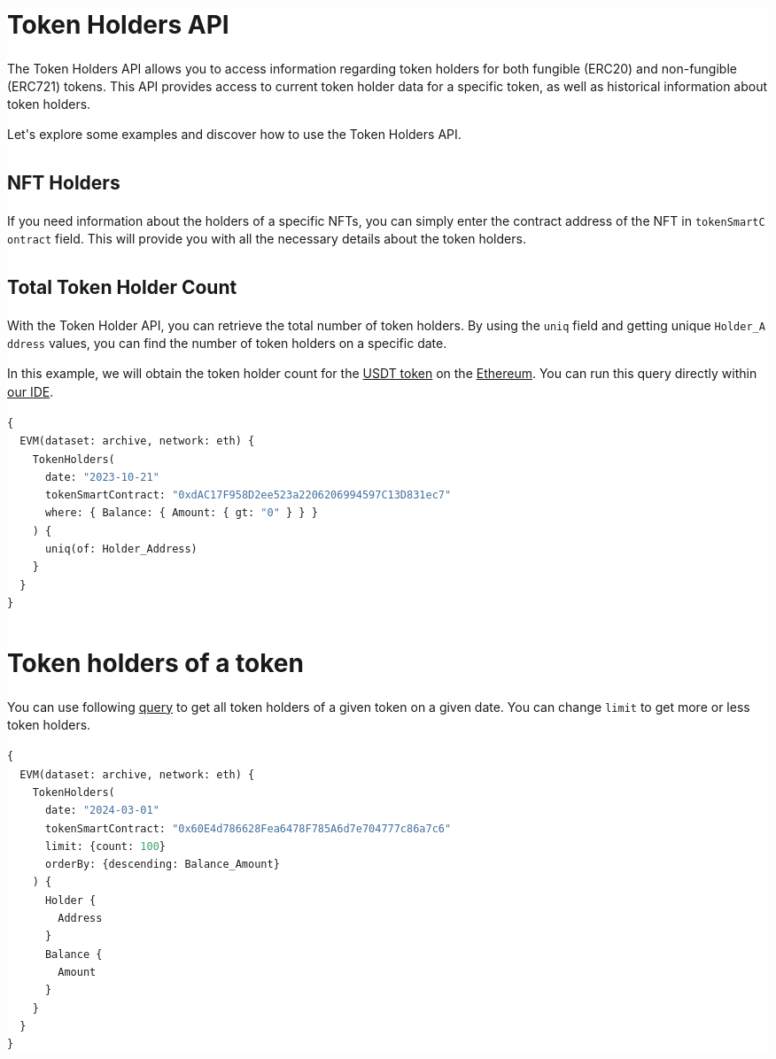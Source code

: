 # Token Holders API

The Token Holders API allows you to access information regarding token holders for both fungible (ERC20) and non-fungible (ERC721) tokens. This API provides access to current token holder data for a specific token, as well as historical information about token holders.

Let's explore some examples and discover how to use the Token Holders API.

## NFT Holders

If you need information about the holders of a specific NFTs, you can simply enter the contract address of the NFT in `tokenSmartContract` field. This will provide you with all the necessary details about the token holders.

## Total Token Holder Count

With the Token Holder API, you can retrieve the total number of token holders. By using the `uniq` field and getting unique `Holder_Address` values, you can find the number of token holders on a specific date.

In this example, we will obtain the token holder count for the [USDT token](https://explorer.bitquery.io/ethereum/token/0xdac17f958d2ee523a2206206994597c13d831ec7) on the [Ethereum](https://bitquery.io/blockchains/ethereum-blockchain-api). You can run this query directly within [our IDE](https://ide.bitquery.io/usdt-token-holder-count-using-token-holders-api).

```graphql
{
  EVM(dataset: archive, network: eth) {
    TokenHolders(
      date: "2023-10-21"
      tokenSmartContract: "0xdAC17F958D2ee523a2206206994597C13D831ec7"
      where: { Balance: { Amount: { gt: "0" } } }
    ) {
      uniq(of: Holder_Address)
    }
  }
}
```

# Token holders of a token

You can use following [query](https://ide.bitquery.io/token-holder-api_1) to get all token holders of a given token on a given date. You can change `limit` to get more or less token holders.

```graphql
{
  EVM(dataset: archive, network: eth) {
    TokenHolders(
      date: "2024-03-01"
      tokenSmartContract: "0x60E4d786628Fea6478F785A6d7e704777c86a7c6"
      limit: {count: 100}
      orderBy: {descending: Balance_Amount}
    ) {
      Holder {
        Address
      }
      Balance {
        Amount
      }
    }
  }
}
```
